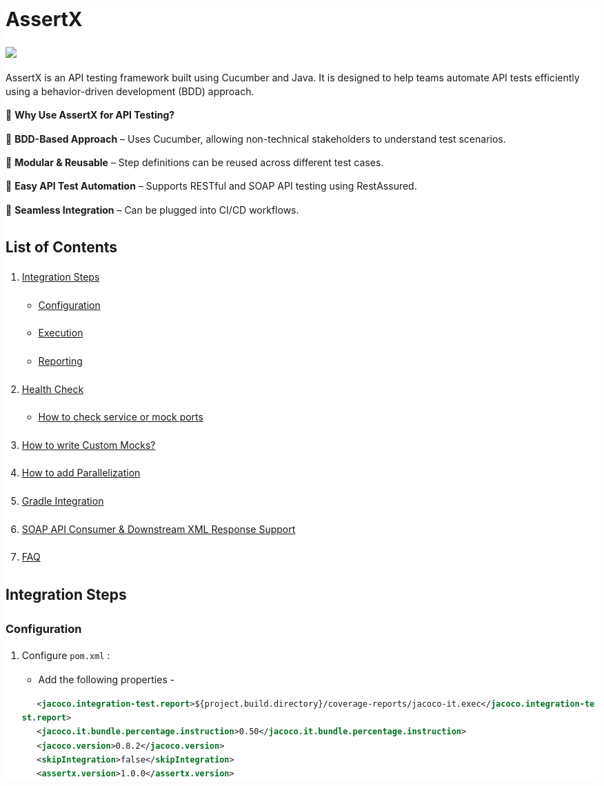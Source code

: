 # AssertX

![](logo.jpeg)

AssertX is an API testing framework built using Cucumber and Java. It is designed to help teams automate API tests efficiently using a behavior-driven development (BDD) approach.

🔹 **Why Use AssertX for API Testing?**

🔹 **BDD-Based Approach** – Uses Cucumber, allowing non-technical stakeholders to understand test scenarios.

🔹 **Modular & Reusable** – Step definitions can be reused across different test cases.

🔹 **Easy API Test Automation** – Supports RESTful and SOAP API testing using RestAssured.

🔹 **Seamless Integration** – Can be plugged into CI/CD workflows.

## List of Contents

1. [Integration Steps](#integration-steps)
   <br></br>
    - [Configuration](#configuration)
    <br></br>
    - [Execution](#execution)
    <br></br>
    - [Reporting](#reporting)
    <br></br>
2. [Health Check](#health-check)
<br> </br>
    - [How to check service or mock ports](#how-to-check-service-or-mock-ports)
<br> </br>
3. [How to write Custom Mocks?](#how-to-write-custom-mocks)
<br> </br>
4. [How to add Parallelization](#how-to-add-parallelisation-works-with-failsafe-222x)
<br> </br>
5. [Gradle Integration](#gradle-integration-with-kotlin-requires-gradle--510-)
<br> </br>
6. [SOAP API Consumer & Downstream XML Response Support](#soap-api-consumer-and-downstream-xml-response-support)
<br> </br>
7. [FAQ](#faq)

## Integration Steps

### Configuration
1. Configure `pom.xml` :
	
    - Add the following properties -
    
    ```xml
       <jacoco.integration-test.report>${project.build.directory}/coverage-reports/jacoco-it.exec</jacoco.integration-test.report>
       <jacoco.it.bundle.percentage.instruction>0.50</jacoco.it.bundle.percentage.instruction>
       <jacoco.version>0.8.2</jacoco.version>
       <skipIntegration>false</skipIntegration>
       <assertx.version>1.0.0</assertx.version>
    ```
